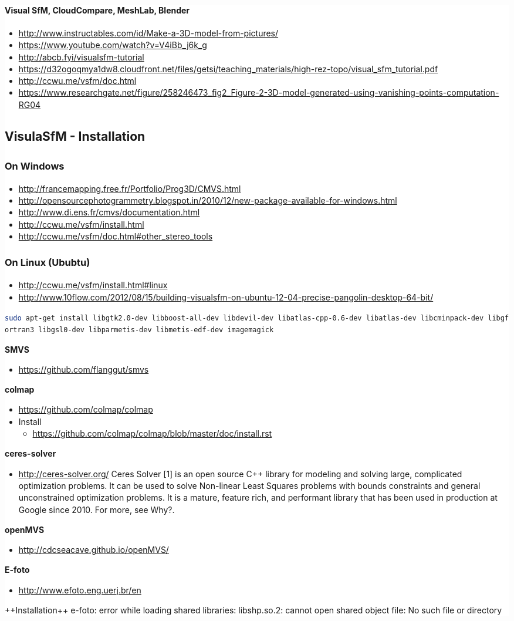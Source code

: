 
#### Visual SfM, CloudCompare, MeshLab, Blender
- http://www.instructables.com/id/Make-a-3D-model-from-pictures/
- https://www.youtube.com/watch?v=V4iBb_j6k_g
- http://abcb.fyi/visualsfm-tutorial
- https://d32ogoqmya1dw8.cloudfront.net/files/getsi/teaching_materials/high-rez-topo/visual_sfm_tutorial.pdf
- http://ccwu.me/vsfm/doc.html
- https://www.researchgate.net/figure/258246473_fig2_Figure-2-3D-model-generated-using-vanishing-points-computation-RG04

## VisulaSfM - Installation

### On Windows
- http://francemapping.free.fr/Portfolio/Prog3D/CMVS.html
- http://opensourcephotogrammetry.blogspot.in/2010/12/new-package-available-for-windows.html
- http://www.di.ens.fr/cmvs/documentation.html
- http://ccwu.me/vsfm/install.html
- http://ccwu.me/vsfm/doc.html#other_stereo_tools

### On Linux (Ububtu)
- http://ccwu.me/vsfm/install.html#linux
- http://www.10flow.com/2012/08/15/building-visualsfm-on-ubuntu-12-04-precise-pangolin-desktop-64-bit/
```bash
sudo apt-get install libgtk2.0-dev libboost-all-dev libdevil-dev libatlas-cpp-0.6-dev libatlas-dev libcminpack-dev libgfortran3 libgsl0-dev libparmetis-dev libmetis-edf-dev imagemagick
```
**SMVS**
- https://github.com/flanggut/smvs

**colmap**
- https://github.com/colmap/colmap
- Install
  - https://github.com/colmap/colmap/blob/master/doc/install.rst

**ceres-solver**
- http://ceres-solver.org/
Ceres Solver [1] is an open source C++ library for modeling and solving large, complicated optimization problems. It can be used to solve Non-linear Least Squares problems with bounds constraints and general unconstrained optimization problems. It is a mature, feature rich, and performant library that has been used in production at Google since 2010. For more, see Why?.

**openMVS**
- http://cdcseacave.github.io/openMVS/

**E-foto**
- http://www.efoto.eng.uerj.br/en

++Installation++
e-foto: error while loading shared libraries: libshp.so.2: cannot open shared object file: No such file or directory
